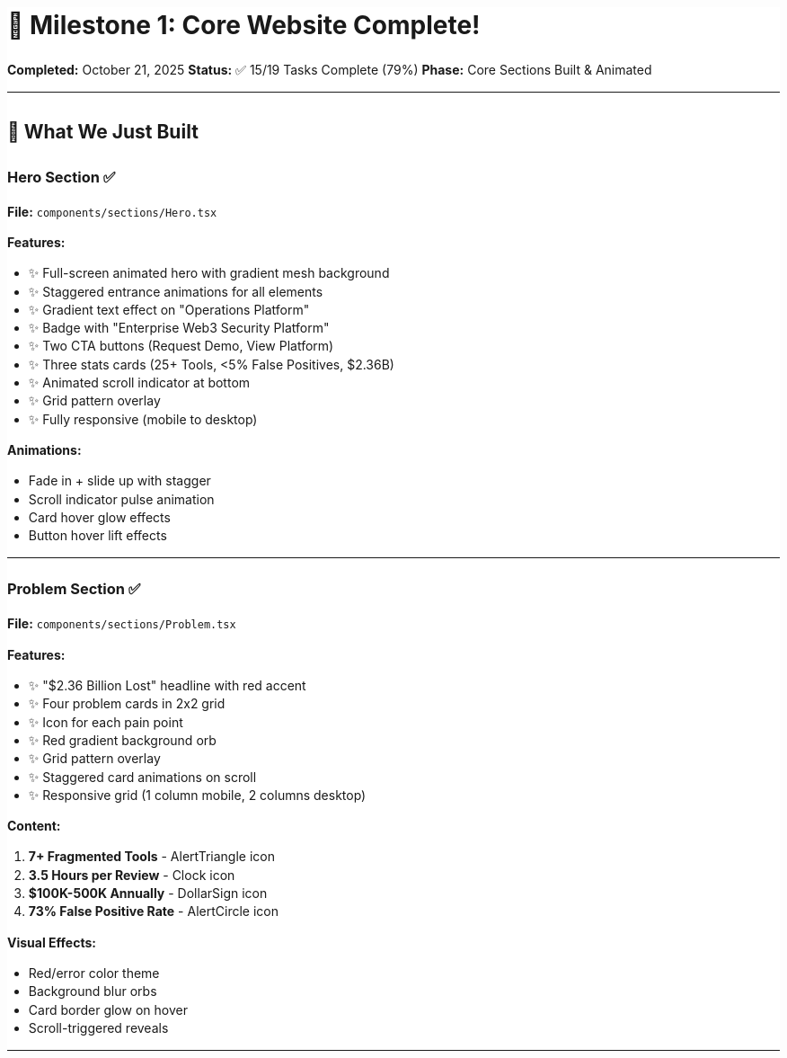 # 🎉 Milestone 1: Core Website Complete!

**Completed:** October 21, 2025
**Status:** ✅ 15/19 Tasks Complete (79%)
**Phase:** Core Sections Built & Animated

---

## 🚀 What We Just Built

### Hero Section ✅
**File:** `components/sections/Hero.tsx`

**Features:**
- ✨ Full-screen animated hero with gradient mesh background
- ✨ Staggered entrance animations for all elements
- ✨ Gradient text effect on "Operations Platform"
- ✨ Badge with "Enterprise Web3 Security Platform"
- ✨ Two CTA buttons (Request Demo, View Platform)
- ✨ Three stats cards (25+ Tools, <5% False Positives, $2.36B)
- ✨ Animated scroll indicator at bottom
- ✨ Grid pattern overlay
- ✨ Fully responsive (mobile to desktop)

**Animations:**
- Fade in + slide up with stagger
- Scroll indicator pulse animation
- Card hover glow effects
- Button hover lift effects

---

### Problem Section ✅
**File:** `components/sections/Problem.tsx`

**Features:**
- ✨ "$2.36 Billion Lost" headline with red accent
- ✨ Four problem cards in 2x2 grid
- ✨ Icon for each pain point
- ✨ Red gradient background orb
- ✨ Grid pattern overlay
- ✨ Staggered card animations on scroll
- ✨ Responsive grid (1 column mobile, 2 columns desktop)

**Content:**
1. **7+ Fragmented Tools** - AlertTriangle icon
2. **3.5 Hours per Review** - Clock icon
3. **$100K-500K Annually** - DollarSign icon
4. **73% False Positive Rate** - AlertCircle icon

**Visual Effects:**
- Red/error color theme
- Background blur orbs
- Card border glow on hover
- Scroll-triggered reveals

---